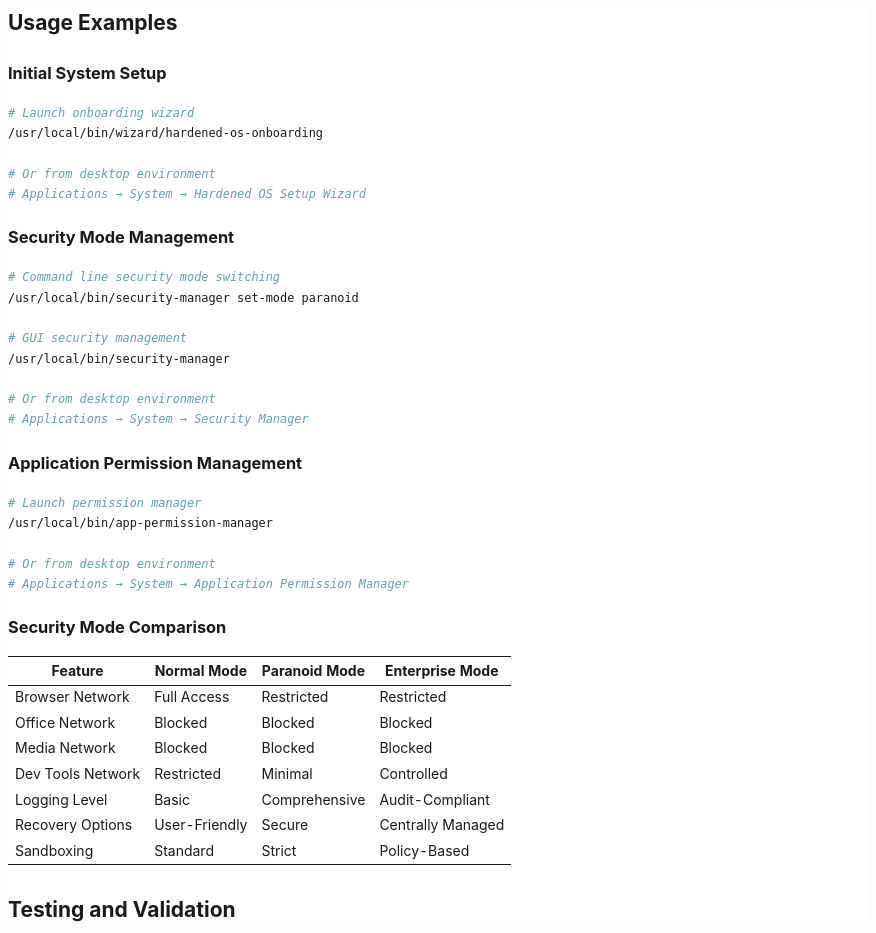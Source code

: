 ## Usage Examples

### Initial System Setup
```bash
# Launch onboarding wizard
/usr/local/bin/wizard/hardened-os-onboarding

# Or from desktop environment
# Applications → System → Hardened OS Setup Wizard
```

### Security Mode Management
```bash
# Command line security mode switching
/usr/local/bin/security-manager set-mode paranoid

# GUI security management
/usr/local/bin/security-manager

# Or from desktop environment  
# Applications → System → Security Manager
```

### Application Permission Management
```bash
# Launch permission manager
/usr/local/bin/app-permission-manager

# Or from desktop environment
# Applications → System → Application Permission Manager
```

### Security Mode Comparison
| Feature | Normal Mode | Paranoid Mode | Enterprise Mode |
|---------|-------------|---------------|-----------------|
| Browser Network | Full Access | Restricted | Restricted |
| Office Network | Blocked | Blocked | Blocked |
| Media Network | Blocked | Blocked | Blocked |
| Dev Tools Network | Restricted | Minimal | Controlled |
| Logging Level | Basic | Comprehensive | Audit-Compliant |
| Recovery Options | User-Friendly | Secure | Centrally Managed |
| Sandboxing | Standard | Strict | Policy-Based |

## Testing and Validation
